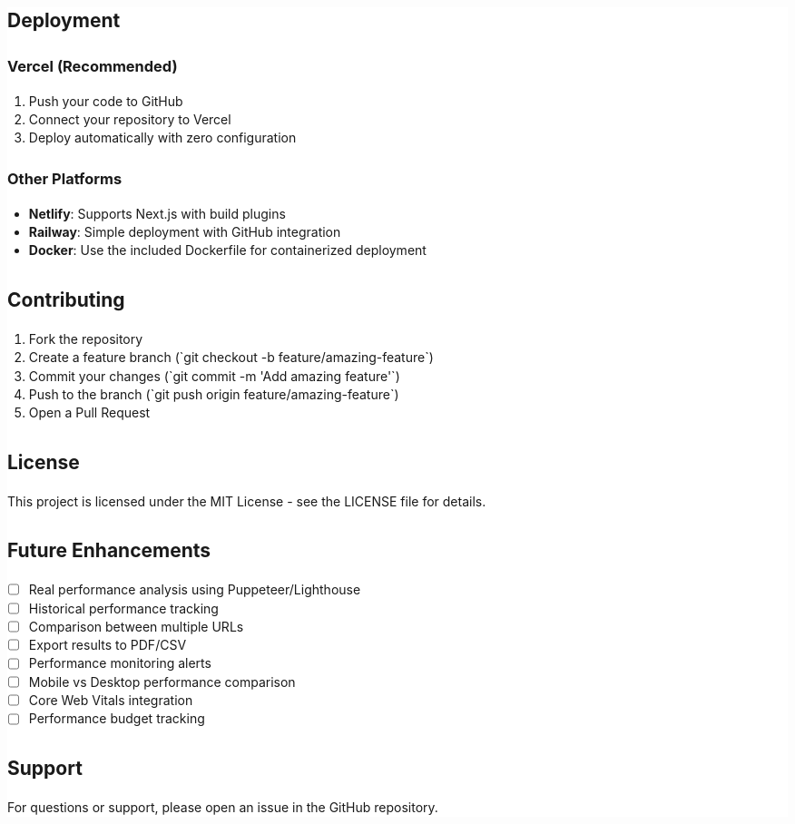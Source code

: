 ## Deployment

### Vercel (Recommended)
1. Push your code to GitHub
2. Connect your repository to Vercel
3. Deploy automatically with zero configuration

### Other Platforms
- **Netlify**: Supports Next.js with build plugins
- **Railway**: Simple deployment with GitHub integration
- **Docker**: Use the included Dockerfile for containerized deployment

## Contributing

1. Fork the repository
2. Create a feature branch (\`git checkout -b feature/amazing-feature\`)
3. Commit your changes (\`git commit -m 'Add amazing feature'\`)
4. Push to the branch (\`git push origin feature/amazing-feature\`)
5. Open a Pull Request

## License

This project is licensed under the MIT License - see the LICENSE file for details.

## Future Enhancements

- [ ] Real performance analysis using Puppeteer/Lighthouse
- [ ] Historical performance tracking
- [ ] Comparison between multiple URLs
- [ ] Export results to PDF/CSV
- [ ] Performance monitoring alerts
- [ ] Mobile vs Desktop performance comparison
- [ ] Core Web Vitals integration
- [ ] Performance budget tracking

## Support

For questions or support, please open an issue in the GitHub repository.
